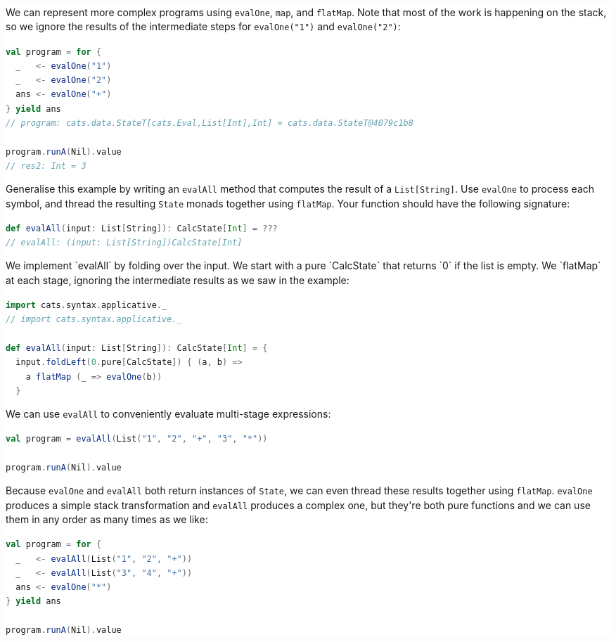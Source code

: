 We can represent more complex programs using `evalOne`, `map`, and `flatMap`.
Note that most of the work is happening on the stack,
so we ignore the results of the intermediate steps for `evalOne("1")` and `evalOne("2")`:

```scala
val program = for {
  _   <- evalOne("1")
  _   <- evalOne("2")
  ans <- evalOne("+")
} yield ans
// program: cats.data.StateT[cats.Eval,List[Int],Int] = cats.data.StateT@4079c1b8

program.runA(Nil).value
// res2: Int = 3
```

Generalise this example by writing an `evalAll` method that computes the result of a `List[String]`.
Use `evalOne` to process each symbol, and thread the resulting `State` monads together using `flatMap`.
Your function should have the following signature:

```scala
def evalAll(input: List[String]): CalcState[Int] = ???
// evalAll: (input: List[String])CalcState[Int]
```

<div class="solution">
We implement `evalAll` by folding over the input.
We start with a pure `CalcState` that returns `0` if the list is empty.
We `flatMap` at each stage, ignoring the intermediate results as we saw in the example:

```scala
import cats.syntax.applicative._
// import cats.syntax.applicative._

def evalAll(input: List[String]): CalcState[Int] = {
  input.foldLeft(0.pure[CalcState]) { (a, b) =>
    a flatMap (_ => evalOne(b))
  }
```
</div>

We can use `evalAll` to conveniently evaluate multi-stage expressions:

```scala
val program = evalAll(List("1", "2", "+", "3", "*"))

program.runA(Nil).value
```

Because `evalOne` and `evalAll` both return instances of `State`,
we can even thread these results together using `flatMap`.
`evalOne` produces a simple stack transformation and
`evalAll` produces a complex one, but they're both pure functions
and we can use them in any order as many times as we like:

```scala
val program = for {
  _   <- evalAll(List("1", "2", "+"))
  _   <- evalAll(List("3", "4", "+"))
  ans <- evalOne("*")
} yield ans

program.runA(Nil).value
```


